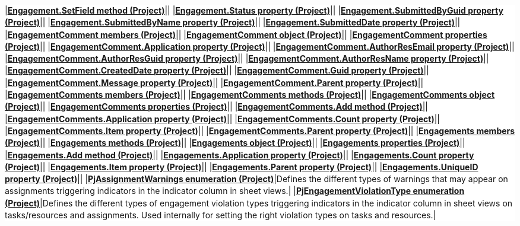 |**[Engagement.SetField method (Project)](../../api/Project.engagement.setfield.md)**||
|**[Engagement.Status property (Project)](../../api/Project.engagement.status.md)**||
|**[Engagement.SubmittedByGuid property (Project)](../../api/Project.engagement.submittedbyguid.md)**||
|**[Engagement.SubmittedByName property (Project)](../../api/Project.engagement.submittedbyname.md)**||
|**[Engagement.SubmittedDate property (Project)](../../api/Project.engagement.submitteddate.md)**||
|**[EngagementComment members (Project)](../../api/overview/Library-Reference.md)**||
|**[EngagementComment object (Project)](../../api/Project.engagementcomment.md)**||
|**[EngagementComment properties (Project)](../../api/overview/Library-Reference.md)**||
|**[EngagementComment.Application property (Project)](../../api/Project.engagementcomment.application.md)**||
|**[EngagementComment.AuthorResEmail property (Project)](../../api/Project.engagementcomment.authorresemail.md)**||
|**[EngagementComment.AuthorResGuid property (Project)](../../api/Project.engagementcomment.authorresguid.md)**||
|**[EngagementComment.AuthorResName property (Project)](../../api/Project.engagementcomment.authorresname.md)**||
|**[EngagementComment.CreatedDate property (Project)](../../api/Project.engagementcomment.createddate.md)**||
|**[EngagementComment.Guid property (Project)](../../api/Project.engagementcomment.guid.md)**||
|**[EngagementComment.Message property (Project)](../../api/Project.engagementcomment.message.md)**||
|**[EngagementComment.Parent property (Project)](../../api/Project.engagementcomment.parent.md)**||
|**[EngagementComments members (Project)](../../api/overview/Library-Reference.md)**||
|**[EngagementComments methods (Project)](../../api/overview/Library-Reference.md)**||
|**[EngagementComments object (Project)](../../api/Project.engagementcomments.md)**||
|**[EngagementComments properties (Project)](../../api/overview/Library-Reference.md)**||
|**[EngagementComments.Add method (Project)](../../api/Project.engagementcomments.add.md)**||
|**[EngagementComments.Application property (Project)](../../api/Project.engagementcomments.application.md)**||
|**[EngagementComments.Count property (Project)](../../api/Project.engagementcomments.count.md)**||
|**[EngagementComments.Item property (Project)](../../api/Project.engagementcomments.item.md)**||
|**[EngagementComments.Parent property (Project)](../../api/Project.engagementcomments.parent.md)**||
|**[Engagements members (Project)](../../api/overview/Library-Reference.md)**||
|**[Engagements methods (Project)](../../api/overview/Library-Reference.md)**||
|**[Engagements object (Project)](../../api/Project.engagements.md)**||
|**[Engagements properties (Project)](../../api/overview/Library-Reference.md)**||
|**[Engagements.Add method (Project)](../../api/Project.engagements.add.md)**||
|**[Engagements.Application property (Project)](../../api/Project.engagements.application.md)**||
|**[Engagements.Count property (Project)](../../api/Project.engagements.count.md)**||
|**[Engagements.Item property (Project)](../../api/Project.engagements.item.md)**||
|**[Engagements.Parent property (Project)](../../api/Project.engagements.parent.md)**||
|**[Engagements.UniqueID property (Project)](../../api/Project.engagements.uniqueid.md)**||
|**[PjAssignmentWarnings enumeration (Project)](../../api/Project.pjassignmentwarnings.md)**|Defines the different types of warnings that may appear on assignments triggering indicators in the indicator column in sheet views.|
|**[PjEngagementViolationType enumeration (Project)](../../api/Project.pjengagementviolationtype.md)**|Defines the different types of engagement violation types triggering indicators in the indicator column in sheet views on tasks/resources and assignments. Used internally for setting the right violation types on tasks and resources.|